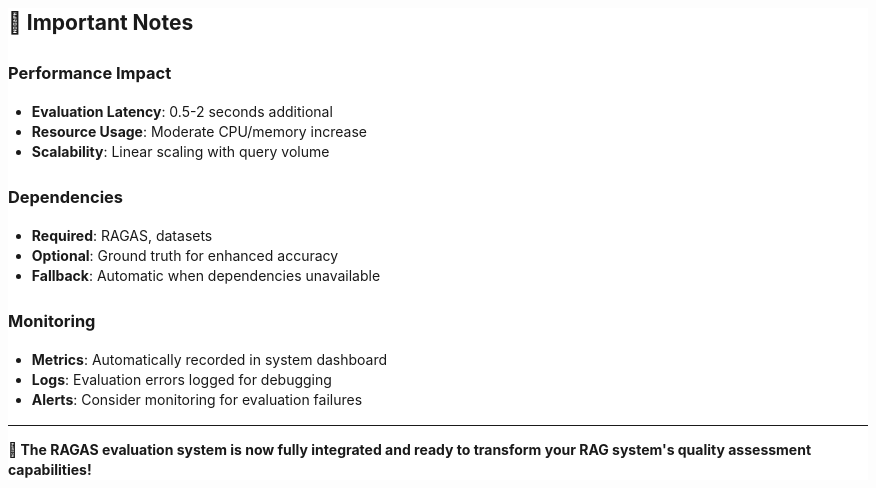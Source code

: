## 🚨 Important Notes

### **Performance Impact**
- **Evaluation Latency**: 0.5-2 seconds additional
- **Resource Usage**: Moderate CPU/memory increase
- **Scalability**: Linear scaling with query volume

### **Dependencies**
- **Required**: RAGAS, datasets
- **Optional**: Ground truth for enhanced accuracy
- **Fallback**: Automatic when dependencies unavailable

### **Monitoring**
- **Metrics**: Automatically recorded in system dashboard
- **Logs**: Evaluation errors logged for debugging
- **Alerts**: Consider monitoring for evaluation failures

---

**🎯 The RAGAS evaluation system is now fully integrated and ready to transform your RAG system's quality assessment capabilities!** 